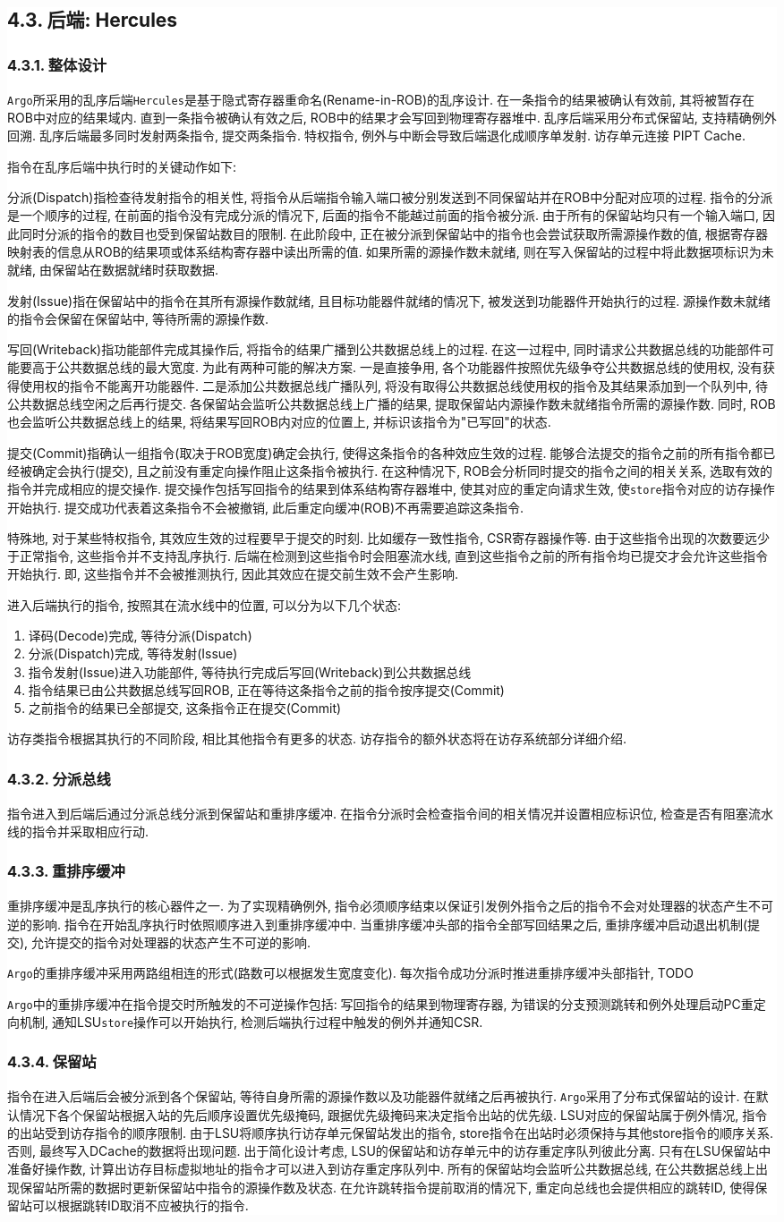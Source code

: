 ## 4.3. 后端: Hercules

### 4.3.1. 整体设计

`Argo`所采用的乱序后端`Hercules`是基于隐式寄存器重命名(Rename-in-ROB)的乱序设计. 在一条指令的结果被确认有效前, 其将被暂存在ROB中对应的结果域内. 直到一条指令被确认有效之后, ROB中的结果才会写回到物理寄存器堆中. 乱序后端采用分布式保留站, 支持精确例外回溯. 乱序后端最多同时发射两条指令, 提交两条指令. 特权指令, 例外与中断会导致后端退化成顺序单发射. 访存单元连接 PIPT Cache.

指令在乱序后端中执行时的关键动作如下:

分派(Dispatch)指检查待发射指令的相关性, 将指令从后端指令输入端口被分别发送到不同保留站并在ROB中分配对应项的过程. 指令的分派是一个顺序的过程, 在前面的指令没有完成分派的情况下, 后面的指令不能越过前面的指令被分派. 由于所有的保留站均只有一个输入端口, 因此同时分派的指令的数目也受到保留站数目的限制. 在此阶段中, 正在被分派到保留站中的指令也会尝试获取所需源操作数的值, 根据寄存器映射表的信息从ROB的结果项或体系结构寄存器中读出所需的值. 如果所需的源操作数未就绪, 则在写入保留站的过程中将此数据项标识为未就绪, 由保留站在数据就绪时获取数据.

发射(Issue)指在保留站中的指令在其所有源操作数就绪, 且目标功能器件就绪的情况下, 被发送到功能器件开始执行的过程. 源操作数未就绪的指令会保留在保留站中, 等待所需的源操作数.

写回(Writeback)指功能部件完成其操作后, 将指令的结果广播到公共数据总线上的过程. 在这一过程中, 同时请求公共数据总线的功能部件可能要高于公共数据总线的最大宽度. 为此有两种可能的解决方案. 一是直接争用, 各个功能器件按照优先级争夺公共数据总线的使用权, 没有获得使用权的指令不能离开功能器件. 二是添加公共数据总线广播队列, 将没有取得公共数据总线使用权的指令及其结果添加到一个队列中, 待公共数据总线空闲之后再行提交. 各保留站会监听公共数据总线上广播的结果, 提取保留站内源操作数未就绪指令所需的源操作数. 同时, ROB也会监听公共数据总线上的结果, 将结果写回ROB内对应的位置上, 并标识该指令为"已写回"的状态.

提交(Commit)指确认一组指令(取决于ROB宽度)确定会执行, 使得这条指令的各种效应生效的过程. 能够合法提交的指令之前的所有指令都已经被确定会执行(提交), 且之前没有重定向操作阻止这条指令被执行. 在这种情况下, ROB会分析同时提交的指令之间的相关关系, 选取有效的指令并完成相应的提交操作. 提交操作包括写回指令的结果到体系结构寄存器堆中, 使其对应的重定向请求生效, 使`store`指令对应的访存操作开始执行. 提交成功代表着这条指令不会被撤销, 此后重定向缓冲(ROB)不再需要追踪这条指令.

特殊地, 对于某些特权指令, 其效应生效的过程要早于提交的时刻. 比如缓存一致性指令, CSR寄存器操作等. 由于这些指令出现的次数要远少于正常指令, 这些指令并不支持乱序执行. 后端在检测到这些指令时会阻塞流水线, 直到这些指令之前的所有指令均已提交才会允许这些指令开始执行. 即, 这些指令并不会被推测执行, 因此其效应在提交前生效不会产生影响.

进入后端执行的指令, 按照其在流水线中的位置, 可以分为以下几个状态:

1. 译码(Decode)完成, 等待分派(Dispatch)
1. 分派(Dispatch)完成, 等待发射(Issue)
1. 指令发射(Issue)进入功能部件, 等待执行完成后写回(Writeback)到公共数据总线
1. 指令结果已由公共数据总线写回ROB, 正在等待这条指令之前的指令按序提交(Commit)
1. 之前指令的结果已全部提交, 这条指令正在提交(Commit)

访存类指令根据其执行的不同阶段, 相比其他指令有更多的状态. 访存指令的额外状态将在访存系统部分详细介绍. 

### 4.3.2. 分派总线

指令进入到后端后通过分派总线分派到保留站和重排序缓冲. 在指令分派时会检查指令间的相关情况并设置相应标识位, 检查是否有阻塞流水线的指令并采取相应行动.

### 4.3.3. 重排序缓冲

重排序缓冲是乱序执行的核心器件之一. 为了实现精确例外, 指令必须顺序结束以保证引发例外指令之后的指令不会对处理器的状态产生不可逆的影响. 指令在开始乱序执行时依照顺序进入到重排序缓冲中. 当重排序缓冲头部的指令全部写回结果之后, 重排序缓冲启动退出机制(提交), 允许提交的指令对处理器的状态产生不可逆的影响.

`Argo`的重排序缓冲采用两路组相连的形式(路数可以根据发生宽度变化). 每次指令成功分派时推进重排序缓冲头部指针, 
TODO

`Argo`中的重排序缓冲在指令提交时所触发的不可逆操作包括: 写回指令的结果到物理寄存器, 为错误的分支预测跳转和例外处理启动PC重定向机制, 通知LSU`store`操作可以开始执行, 检测后端执行过程中触发的例外并通知CSR.

### 4.3.4. 保留站

指令在进入后端后会被分派到各个保留站, 等待自身所需的源操作数以及功能器件就绪之后再被执行. `Argo`采用了分布式保留站的设计. 在默认情况下各个保留站根据入站的先后顺序设置优先级掩码, 跟据优先级掩码来决定指令出站的优先级. LSU对应的保留站属于例外情况, 指令的出站受到访存指令的顺序限制. 由于LSU将顺序执行访存单元保留站发出的指令, store指令在出站时必须保持与其他store指令的顺序关系. 否则, 最终写入DCache的数据将出现问题. 出于简化设计考虑, LSU的保留站和访存单元中的访存重定序队列彼此分离. 只有在LSU保留站中准备好操作数, 计算出访存目标虚拟地址的指令才可以进入到访存重定序队列中. 所有的保留站均会监听公共数据总线, 在公共数据总线上出现保留站所需的数据时更新保留站中指令的源操作数及状态. 在允许跳转指令提前取消的情况下, 重定向总线也会提供相应的跳转ID, 使得保留站可以根据跳转ID取消不应被执行的指令.
